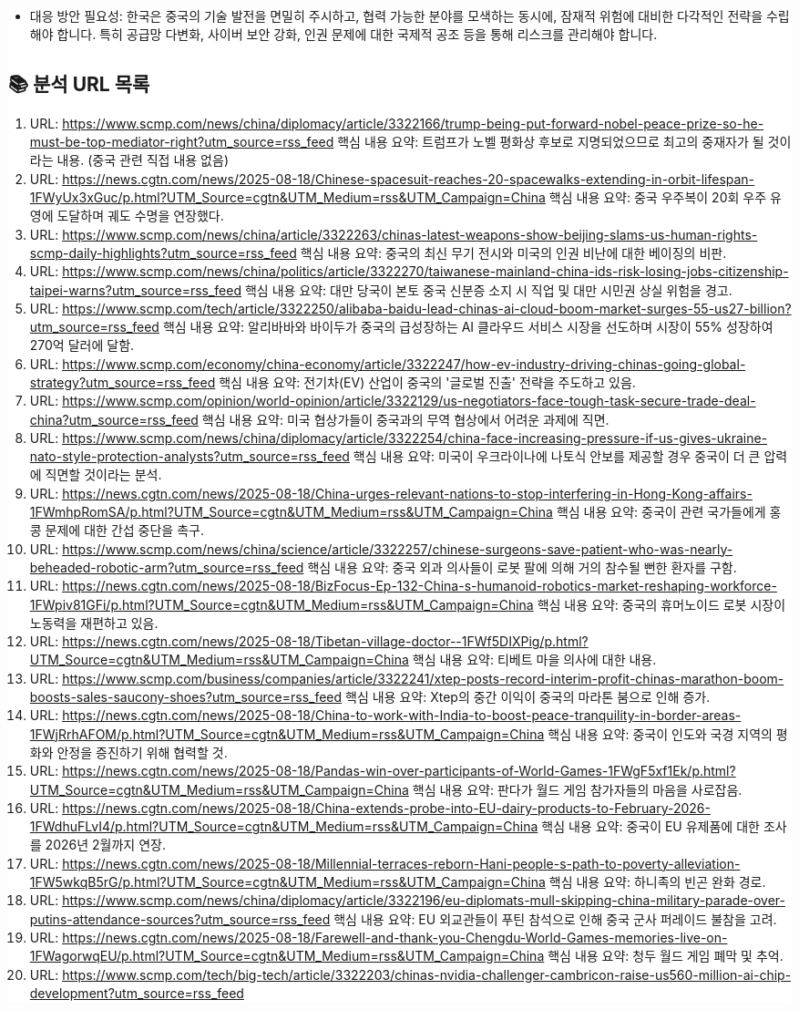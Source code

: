 - 대응 방안 필요성: 한국은 중국의 기술 발전을 면밀히 주시하고, 협력 가능한 분야를 모색하는 동시에, 잠재적 위험에 대비한 다각적인 전략을 수립해야 합니다. 특히 공급망 다변화, 사이버 보안 강화, 인권 문제에 대한 국제적 공조 등을 통해 리스크를 관리해야 합니다.

## 📚 분석 URL 목록
1.  URL: https://www.scmp.com/news/china/diplomacy/article/3322166/trump-being-put-forward-nobel-peace-prize-so-he-must-be-top-mediator-right?utm_source=rss_feed
    핵심 내용 요약: 트럼프가 노벨 평화상 후보로 지명되었으므로 최고의 중재자가 될 것이라는 내용. (중국 관련 직접 내용 없음)
2.  URL: https://news.cgtn.com/news/2025-08-18/Chinese-spacesuit-reaches-20-spacewalks-extending-in-orbit-lifespan-1FWyUx3xGuc/p.html?UTM_Source=cgtn&UTM_Medium=rss&UTM_Campaign=China
    핵심 내용 요약: 중국 우주복이 20회 우주 유영에 도달하며 궤도 수명을 연장했다.
3.  URL: https://www.scmp.com/news/china/article/3322263/chinas-latest-weapons-show-beijing-slams-us-human-rights-scmp-daily-highlights?utm_source=rss_feed
    핵심 내용 요약: 중국의 최신 무기 전시와 미국의 인권 비난에 대한 베이징의 비판.
4.  URL: https://www.scmp.com/news/china/politics/article/3322270/taiwanese-mainland-china-ids-risk-losing-jobs-citizenship-taipei-warns?utm_source=rss_feed
    핵심 내용 요약: 대만 당국이 본토 중국 신분증 소지 시 직업 및 대만 시민권 상실 위험을 경고.
5.  URL: https://www.scmp.com/tech/article/3322250/alibaba-baidu-lead-chinas-ai-cloud-boom-market-surges-55-us27-billion?utm_source=rss_feed
    핵심 내용 요약: 알리바바와 바이두가 중국의 급성장하는 AI 클라우드 서비스 시장을 선도하며 시장이 55% 성장하여 270억 달러에 달함.
6.  URL: https://www.scmp.com/economy/china-economy/article/3322247/how-ev-industry-driving-chinas-going-global-strategy?utm_source=rss_feed
    핵심 내용 요약: 전기차(EV) 산업이 중국의 '글로벌 진출' 전략을 주도하고 있음.
7.  URL: https://www.scmp.com/opinion/world-opinion/article/3322129/us-negotiators-face-tough-task-secure-trade-deal-china?utm_source=rss_feed
    핵심 내용 요약: 미국 협상가들이 중국과의 무역 협상에서 어려운 과제에 직면.
8.  URL: https://www.scmp.com/news/china/diplomacy/article/3322254/china-face-increasing-pressure-if-us-gives-ukraine-nato-style-protection-analysts?utm_source=rss_feed
    핵심 내용 요약: 미국이 우크라이나에 나토식 안보를 제공할 경우 중국이 더 큰 압력에 직면할 것이라는 분석.
9.  URL: https://news.cgtn.com/news/2025-08-18/China-urges-relevant-nations-to-stop-interfering-in-Hong-Kong-affairs-1FWmhpRomSA/p.html?UTM_Source=cgtn&UTM_Medium=rss&UTM_Campaign=China
    핵심 내용 요약: 중국이 관련 국가들에게 홍콩 문제에 대한 간섭 중단을 촉구.
10. URL: https://www.scmp.com/news/china/science/article/3322257/chinese-surgeons-save-patient-who-was-nearly-beheaded-robotic-arm?utm_source=rss_feed
    핵심 내용 요약: 중국 외과 의사들이 로봇 팔에 의해 거의 참수될 뻔한 환자를 구함.
11. URL: https://news.cgtn.com/news/2025-08-18/BizFocus-Ep-132-China-s-humanoid-robotics-market-reshaping-workforce-1FWpiv81GFi/p.html?UTM_Source=cgtn&UTM_Medium=rss&UTM_Campaign=China
    핵심 내용 요약: 중국의 휴머노이드 로봇 시장이 노동력을 재편하고 있음.
12. URL: https://news.cgtn.com/news/2025-08-18/Tibetan-village-doctor--1FWf5DIXPig/p.html?UTM_Source=cgtn&UTM_Medium=rss&UTM_Campaign=China
    핵심 내용 요약: 티베트 마을 의사에 대한 내용.
13. URL: https://www.scmp.com/business/companies/article/3322241/xtep-posts-record-interim-profit-chinas-marathon-boom-boosts-sales-saucony-shoes?utm_source=rss_feed
    핵심 내용 요약: Xtep의 중간 이익이 중국의 마라톤 붐으로 인해 증가.
14. URL: https://news.cgtn.com/news/2025-08-18/China-to-work-with-India-to-boost-peace-tranquility-in-border-areas-1FWjRrhAFOM/p.html?UTM_Source=cgtn&UTM_Medium=rss&UTM_Campaign=China
    핵심 내용 요약: 중국이 인도와 국경 지역의 평화와 안정을 증진하기 위해 협력할 것.
15. URL: https://news.cgtn.com/news/2025-08-18/Pandas-win-over-participants-of-World-Games-1FWgF5xf1Ek/p.html?UTM_Source=cgtn&UTM_Medium=rss&UTM_Campaign=China
    핵심 내용 요약: 판다가 월드 게임 참가자들의 마음을 사로잡음.
16. URL: https://news.cgtn.com/news/2025-08-18/China-extends-probe-into-EU-dairy-products-to-February-2026-1FWdhuFLvI4/p.html?UTM_Source=cgtn&UTM_Medium=rss&UTM_Campaign=China
    핵심 내용 요약: 중국이 EU 유제품에 대한 조사를 2026년 2월까지 연장.
17. URL: https://news.cgtn.com/news/2025-08-18/Millennial-terraces-reborn-Hani-people-s-path-to-poverty-alleviation-1FW5wkqB5rG/p.html?UTM_Source=cgtn&UTM_Medium=rss&UTM_Campaign=China
    핵심 내용 요약: 하니족의 빈곤 완화 경로.
18. URL: https://www.scmp.com/news/china/diplomacy/article/3322196/eu-diplomats-mull-skipping-china-military-parade-over-putins-attendance-sources?utm_source=rss_feed
    핵심 내용 요약: EU 외교관들이 푸틴 참석으로 인해 중국 군사 퍼레이드 불참을 고려.
19. URL: https://news.cgtn.com/news/2025-08-18/Farewell-and-thank-you-Chengdu-World-Games-memories-live-on-1FWagorwqEU/p.html?UTM_Source=cgtn&UTM_Medium=rss&UTM_Campaign=China
    핵심 내용 요약: 청두 월드 게임 폐막 및 추억.
20. URL: https://www.scmp.com/tech/big-tech/article/3322203/chinas-nvidia-challenger-cambricon-raise-us560-million-ai-chip-development?utm_source=rss_feed